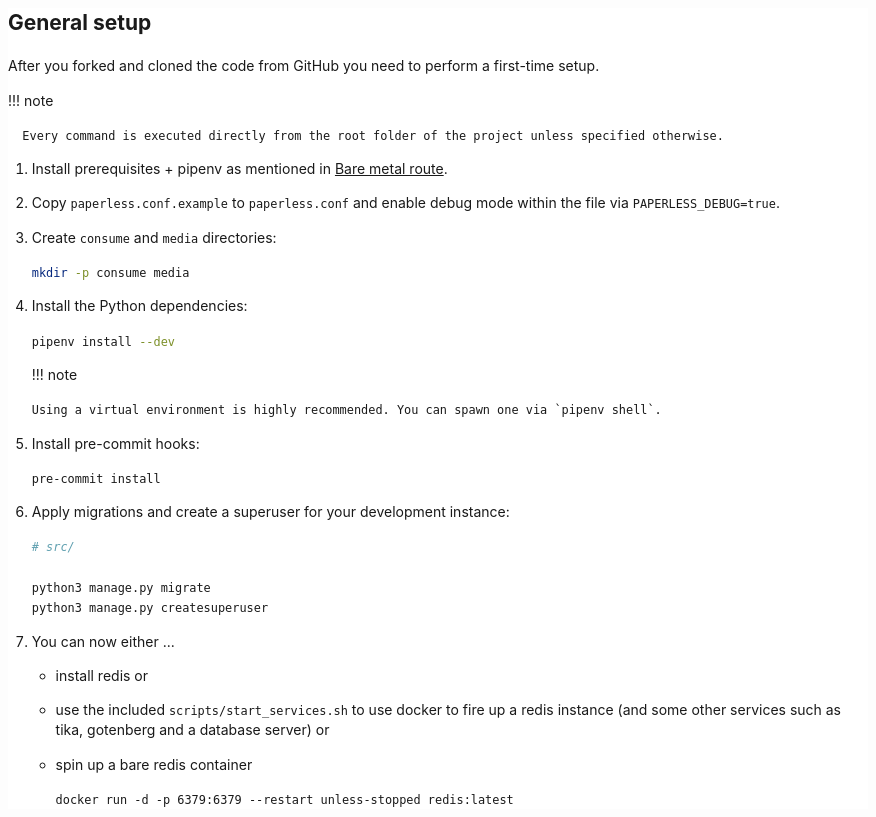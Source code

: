 ## General setup

After you forked and cloned the code from GitHub you need to perform a
first-time setup.

!!! note

      Every command is executed directly from the root folder of the project unless specified otherwise.

1.  Install prerequisites + pipenv as mentioned in
    [Bare metal route](setup.md#bare_metal).

2.  Copy `paperless.conf.example` to `paperless.conf` and enable debug
    mode within the file via `PAPERLESS_DEBUG=true`.

3.  Create `consume` and `media` directories:

    ```bash
    mkdir -p consume media
    ```

4.  Install the Python dependencies:

    ```bash
    pipenv install --dev
    ```

    !!! note

        Using a virtual environment is highly recommended. You can spawn one via `pipenv shell`.

5.  Install pre-commit hooks:

    ```bash
    pre-commit install
    ```

6.  Apply migrations and create a superuser for your development instance:

    ```bash
    # src/

    python3 manage.py migrate
    python3 manage.py createsuperuser
    ```

7.  You can now either ...

    -   install redis or

    -   use the included `scripts/start_services.sh` to use docker to fire
        up a redis instance (and some other services such as tika,
        gotenberg and a database server) or

    -   spin up a bare redis container

        ```
        docker run -d -p 6379:6379 --restart unless-stopped redis:latest
        ```
